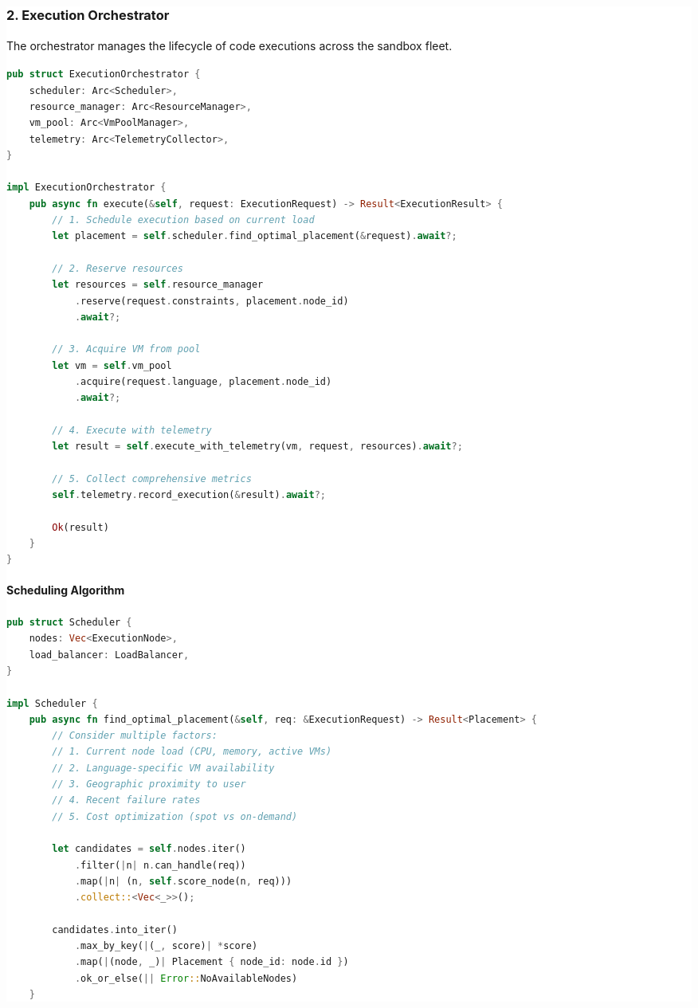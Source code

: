 ### 2. Execution Orchestrator

The orchestrator manages the lifecycle of code executions across the sandbox fleet.

```rust
pub struct ExecutionOrchestrator {
    scheduler: Arc<Scheduler>,
    resource_manager: Arc<ResourceManager>,
    vm_pool: Arc<VmPoolManager>,
    telemetry: Arc<TelemetryCollector>,
}

impl ExecutionOrchestrator {
    pub async fn execute(&self, request: ExecutionRequest) -> Result<ExecutionResult> {
        // 1. Schedule execution based on current load
        let placement = self.scheduler.find_optimal_placement(&request).await?;

        // 2. Reserve resources
        let resources = self.resource_manager
            .reserve(request.constraints, placement.node_id)
            .await?;

        // 3. Acquire VM from pool
        let vm = self.vm_pool
            .acquire(request.language, placement.node_id)
            .await?;

        // 4. Execute with telemetry
        let result = self.execute_with_telemetry(vm, request, resources).await?;

        // 5. Collect comprehensive metrics
        self.telemetry.record_execution(&result).await?;

        Ok(result)
    }
}
```

#### Scheduling Algorithm

```rust
pub struct Scheduler {
    nodes: Vec<ExecutionNode>,
    load_balancer: LoadBalancer,
}

impl Scheduler {
    pub async fn find_optimal_placement(&self, req: &ExecutionRequest) -> Result<Placement> {
        // Consider multiple factors:
        // 1. Current node load (CPU, memory, active VMs)
        // 2. Language-specific VM availability
        // 3. Geographic proximity to user
        // 4. Recent failure rates
        // 5. Cost optimization (spot vs on-demand)

        let candidates = self.nodes.iter()
            .filter(|n| n.can_handle(req))
            .map(|n| (n, self.score_node(n, req)))
            .collect::<Vec<_>>();

        candidates.into_iter()
            .max_by_key(|(_, score)| *score)
            .map(|(node, _)| Placement { node_id: node.id })
            .ok_or_else(|| Error::NoAvailableNodes)
    }
```